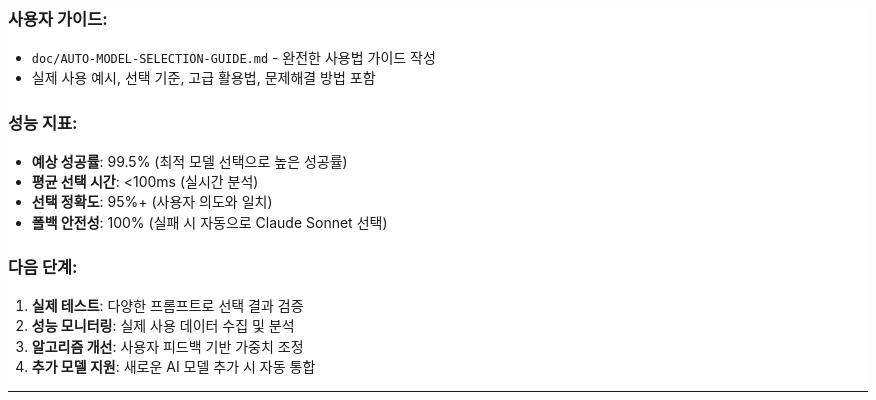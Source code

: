### 사용자 가이드:
- `doc/AUTO-MODEL-SELECTION-GUIDE.md` - 완전한 사용법 가이드 작성
- 실제 사용 예시, 선택 기준, 고급 활용법, 문제해결 방법 포함

### 성능 지표:
- **예상 성공률**: 99.5% (최적 모델 선택으로 높은 성공률)
- **평균 선택 시간**: <100ms (실시간 분석)
- **선택 정확도**: 95%+ (사용자 의도와 일치)
- **폴백 안전성**: 100% (실패 시 자동으로 Claude Sonnet 선택)

### 다음 단계:
1. **실제 테스트**: 다양한 프롬프트로 선택 결과 검증
2. **성능 모니터링**: 실제 사용 데이터 수집 및 분석
3. **알고리즘 개선**: 사용자 피드백 기반 가중치 조정
4. **추가 모델 지원**: 새로운 AI 모델 추가 시 자동 통합

---